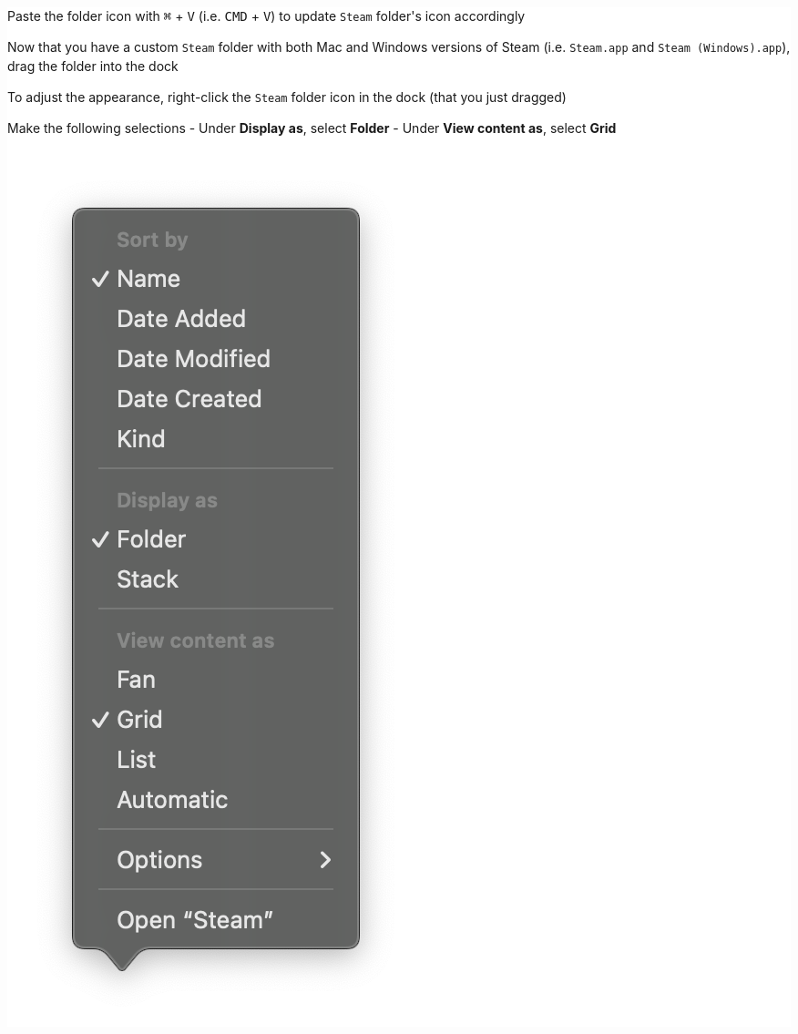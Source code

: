 Paste the folder icon with <kbd>⌘</kbd> + <kbd>V</kbd> (i.e. <kbd>CMD</kbd> + <kbd>V</kbd>) to update `Steam` folder's icon accordingly

Now that you have a custom `Steam` folder with both Mac and Windows versions of Steam (i.e. `Steam.app` and `Steam (Windows).app`), drag the folder into the dock

To adjust the appearance, right-click the `Steam` folder icon in the dock (that you just dragged)

Make the following selections
	- Under **Display as**, select **Folder**
	- Under **View content as**, select **Grid**

![folder_options.png](../assets/obsidian/folder_options.png)

